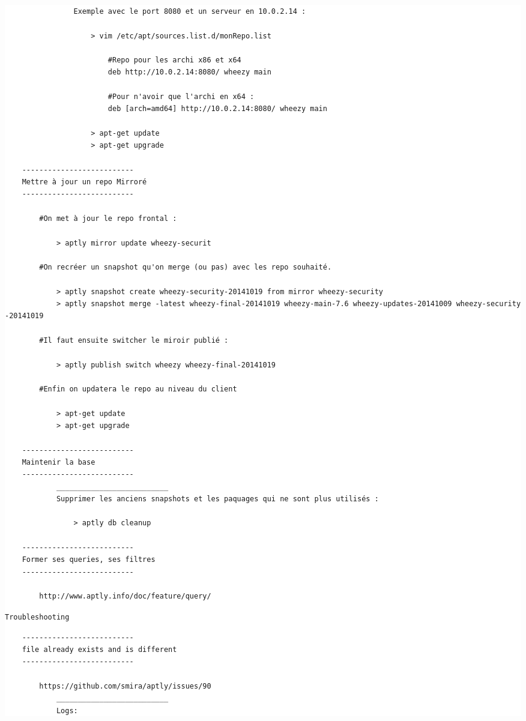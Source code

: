                     Exemple avec le port 8080 et un serveur en 10.0.2.14 :

                        > vim /etc/apt/sources.list.d/monRepo.list

                            #Repo pour les archi x86 et x64
                            deb http://10.0.2.14:8080/ wheezy main

                            #Pour n'avoir que l'archi en x64 :
                            deb [arch=amd64] http://10.0.2.14:8080/ wheezy main

                        > apt-get update
                        > apt-get upgrade

        --------------------------
        Mettre à jour un repo Mirroré
        --------------------------

            #On met à jour le repo frontal :

                > aptly mirror update wheezy-securit

            #On recréer un snapshot qu'on merge (ou pas) avec les repo souhaité.

                > aptly snapshot create wheezy-security-20141019 from mirror wheezy-security
                > aptly snapshot merge -latest wheezy-final-20141019 wheezy-main-7.6 wheezy-updates-20141009 wheezy-security-20141019

            #Il faut ensuite switcher le miroir publié :

                > aptly publish switch wheezy wheezy-final-20141019

            #Enfin on updatera le repo au niveau du client

                > apt-get update
                > apt-get upgrade

        --------------------------
        Maintenir la base
        --------------------------
                __________________________
                Supprimer les anciens snapshots et les paquages qui ne sont plus utilisés :

                    > aptly db cleanup

        --------------------------
        Former ses queries, ses filtres
        --------------------------

            http://www.aptly.info/doc/feature/query/

~~~~~~~~~~~~~~~~~~~~~~~~~~
Troubleshooting
~~~~~~~~~~~~~~~~~~~~~~~~~~

        --------------------------
        file already exists and is different
        --------------------------

            https://github.com/smira/aptly/issues/90
                __________________________
                Logs:
